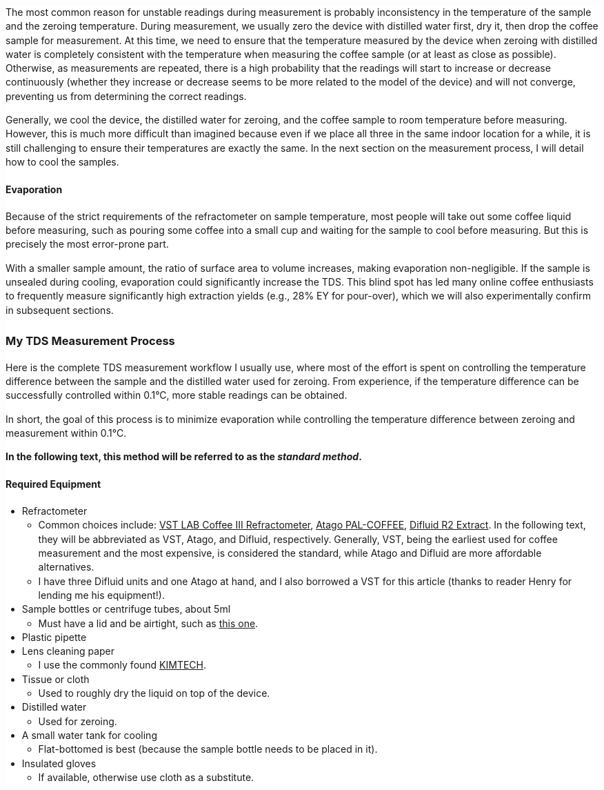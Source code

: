 The most common reason for unstable readings during measurement is probably inconsistency in the temperature of the sample and the zeroing temperature. During measurement, we usually zero the device with distilled water first, dry it, then drop the coffee sample for measurement. At this time, we need to ensure that the temperature measured by the device when zeroing with distilled water is completely consistent with the temperature when measuring the coffee sample (or at least as close as possible). Otherwise, as measurements are repeated, there is a high probability that the readings will start to increase or decrease continuously (whether they increase or decrease seems to be more related to the model of the device) and will not converge, preventing us from determining the correct readings.

Generally, we cool the device, the distilled water for zeroing, and the coffee sample to room temperature before measuring. However, this is much more difficult than imagined because even if we place all three in the same indoor location for a while, it is still challenging to ensure their temperatures are exactly the same. In the next section on the measurement process, I will detail how to cool the samples.

#### Evaporation

Because of the strict requirements of the refractometer on sample temperature, most people will take out some coffee liquid before measuring, such as pouring some coffee into a small cup and waiting for the sample to cool before measuring. But this is precisely the most error-prone part.

With a smaller sample amount, the ratio of surface area to volume increases, making evaporation non-negligible. If the sample is unsealed during cooling, evaporation could significantly increase the TDS. This blind spot has led many online coffee enthusiasts to frequently measure significantly high extraction yields (e.g., 28% EY for pour-over), which we will also experimentally confirm in subsequent sections.

### My TDS Measurement Process

Here is the complete TDS measurement workflow I usually use, where most of the effort is spent on controlling the temperature difference between the sample and the distilled water used for zeroing. From experience, if the temperature difference can be successfully controlled within 0.1°C, more stable readings can be obtained.

In short, the goal of this process is to minimize evaporation while controlling the temperature difference between zeroing and measurement within 0.1°C.

**In the following text, this method will be referred to as the *standard method*.**

#### Required Equipment

-   Refractometer
    -   Common choices include: [VST LAB Coffee III Refractometer](https://store.vstapps.com/products/vst-lab-coffee-iii-refractometer-2022), [Atago PAL-COFFEE](https://www.atago.net/product/?l=en&k=CCF59218), [Difluid R2 Extract](https://digitizefluid.com/products/r2-extract). In the following text, they will be abbreviated as VST, Atago, and Difluid, respectively. Generally, VST, being the earliest used for coffee measurement and the most expensive, is considered the standard, while Atago and Difluid are more affordable alternatives.
    -   I have three Difluid units and one Atago at hand, and I also borrowed a VST for this article (thanks to reader Henry for lending me his equipment!).
-   Sample bottles or centrifuge tubes, about 5ml
    -   Must have a lid and be airtight, such as [this one](https://dgs.com.tw/product/G13570-12331/G13570-15450).
-   Plastic pipette
-   Lens cleaning paper
    -   I use the commonly found [KIMTECH](https://dgs.com.tw/product/headCode/D4EK-34155?gad_source=1&gclid=CjwKCAjwh4-wBhB3EiwAeJsppLfi6upKbFThMP-3fdZV0rOvTJRKJSDgiNxXNzMFcjkdnUVoZQnVrBoCA3wQAvD_BwE).
-   Tissue or cloth
    -   Used to roughly dry the liquid on top of the device.
-   Distilled water
    -   Used for zeroing.
-   A small water tank for cooling
    -   Flat-bottomed is best (because the sample bottle needs to be placed in it).
-   Insulated gloves
    -   If available, otherwise use cloth as a substitute.
